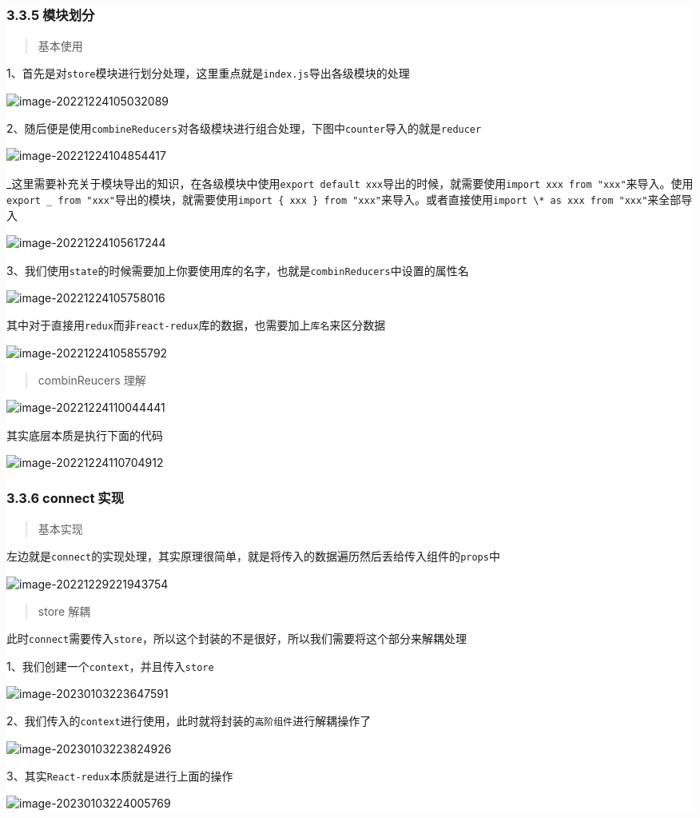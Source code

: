 ### 3.3.5 模块划分

> 基本使用

1、首先是对`store`模块进行划分处理，这里重点就是`index.js`导出各级模块的处理

![image-20221224105032089](https://knowledge-picture.oss-cn-wuhan-lr.aliyuncs.com/202405032322902.png)

2、随后便是使用`combineReducers`对各级模块进行组合处理，下图中`counter`导入的就是`reducer`

![image-20221224104854417](https://knowledge-picture.oss-cn-wuhan-lr.aliyuncs.com/202405032322925.png)

_这里需要补充关于模块导出的知识，在各级模块中使用`export default xxx`导出的时候，就需要使用`import xxx from "xxx"`来导入。使用`export _ from "xxx"`导出的模块，就需要使用`import { xxx } from "xxx"`来导入。或者直接使用`import \* as xxx from "xxx"`来全部导入

![image-20221224105617244](https://knowledge-picture.oss-cn-wuhan-lr.aliyuncs.com/202405032322960.png)

3、我们使用`state`的时候需要加上你要使用库的名字，也就是`combinReducers`中设置的属性名

![image-20221224105758016](https://knowledge-picture.oss-cn-wuhan-lr.aliyuncs.com/202405032322985.png)

其中对于直接用`redux`而非`react-redux`库的数据，也需要加上`库名`来区分数据

![image-20221224105855792](https://knowledge-picture.oss-cn-wuhan-lr.aliyuncs.com/202405032322019.png)

> combinReucers 理解

![image-20221224110044441](https://knowledge-picture.oss-cn-wuhan-lr.aliyuncs.com/202405032322596.png)

其实底层本质是执行下面的代码

![image-20221224110704912](https://knowledge-picture.oss-cn-wuhan-lr.aliyuncs.com/202405032322619.png)

### 3.3.6 connect 实现

> 基本实现

左边就是`connect`的实现处理，其实原理很简单，就是将传入的数据遍历然后丢给传入组件的`props`中

![image-20221229221943754](https://knowledge-picture.oss-cn-wuhan-lr.aliyuncs.com/202405032322639.png)

> store 解耦

此时`connect`需要传入`store`，所以这个封装的不是很好，所以我们需要将这个部分来解耦处理

1、我们创建一个`context`，并且传入`store`

![image-20230103223647591](https://knowledge-picture.oss-cn-wuhan-lr.aliyuncs.com/202405032322659.png)

2、我们传入的`context`进行使用，此时就将封装的`高阶组件`进行解耦操作了

![image-20230103223824926](https://knowledge-picture.oss-cn-wuhan-lr.aliyuncs.com/202405032322684.png)

3、其实`React-redux`本质就是进行上面的操作

![image-20230103224005769](https://knowledge-picture.oss-cn-wuhan-lr.aliyuncs.com/202405032322712.png)
